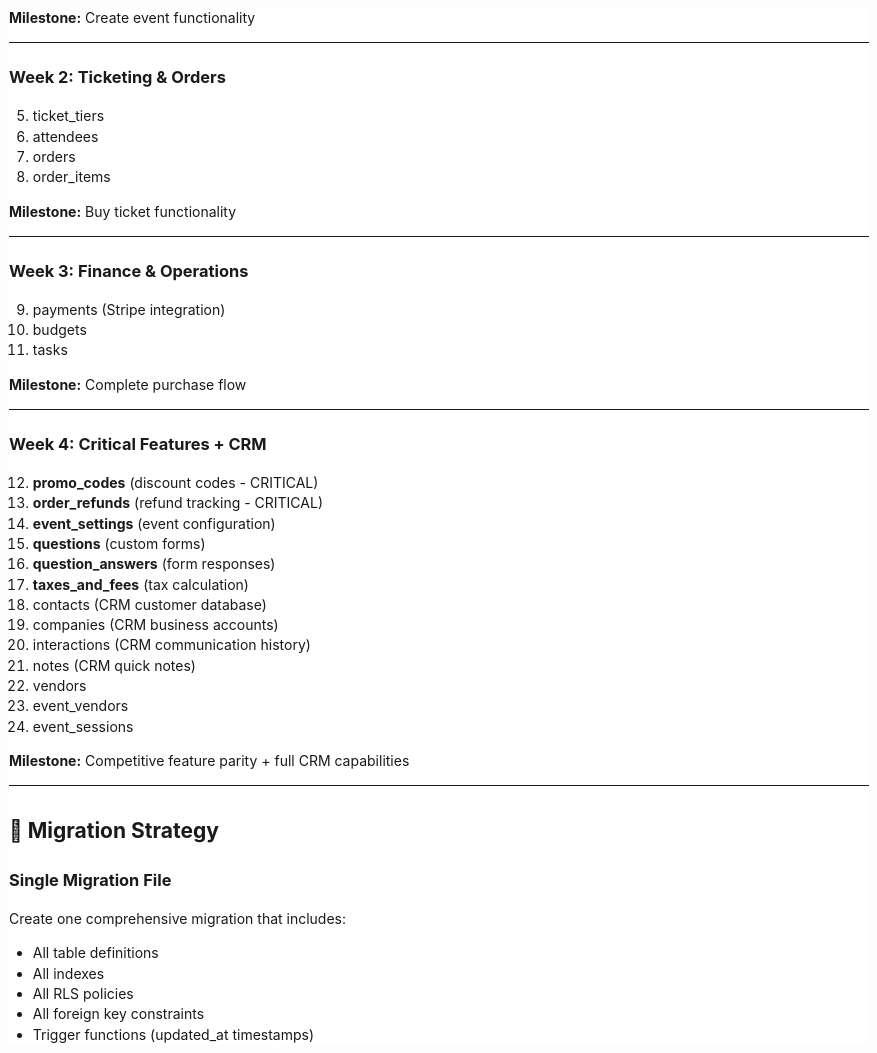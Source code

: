 **Milestone:** Create event functionality

---

### Week 2: Ticketing & Orders
5. ticket_tiers
6. attendees
7. orders
8. order_items

**Milestone:** Buy ticket functionality

---

### Week 3: Finance & Operations
9. payments (Stripe integration)
10. budgets
11. tasks

**Milestone:** Complete purchase flow

---

### Week 4: Critical Features + CRM
12. **promo_codes** (discount codes - CRITICAL)
13. **order_refunds** (refund tracking - CRITICAL)
14. **event_settings** (event configuration)
15. **questions** (custom forms)
16. **question_answers** (form responses)
17. **taxes_and_fees** (tax calculation)
18. contacts (CRM customer database)
19. companies (CRM business accounts)
20. interactions (CRM communication history)
21. notes (CRM quick notes)
22. vendors
23. event_vendors
24. event_sessions

**Milestone:** Competitive feature parity + full CRM capabilities

---

## 📝 Migration Strategy

### Single Migration File

Create one comprehensive migration that includes:
- All table definitions
- All indexes
- All RLS policies
- All foreign key constraints
- Trigger functions (updated_at timestamps)
